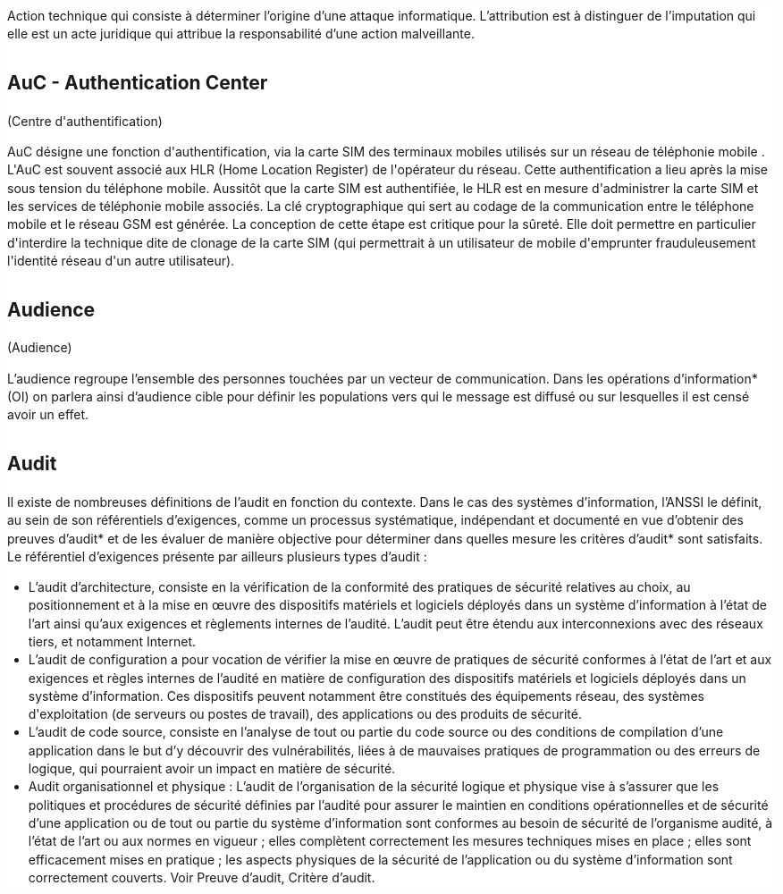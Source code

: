 Action technique qui consiste à déterminer l’origine d’une attaque informatique. L’attribution est à distinguer de l’imputation qui elle est un acte juridique qui attribue la responsabilité d’une action malveillante. 

## AuC - Authentication Center
(Centre d'authentification)

AuC désigne une fonction d'authentification, via la carte SIM des terminaux mobiles utilisés sur un réseau de téléphonie mobile . L'AuC est souvent associé aux HLR (Home Location Register) de l'opérateur du réseau.
Cette authentification a lieu après la mise sous tension du téléphone mobile. Aussitôt que la carte SIM est authentifiée, le HLR est en mesure d'administrer la carte SIM et les services de téléphonie mobile associés.
La clé cryptographique qui sert au codage de la communication entre le téléphone mobile et le réseau GSM est générée. La conception de cette étape est critique pour la sûreté. Elle doit permettre en particulier d'interdire la technique dite de clonage de la carte SIM (qui permettrait à un utilisateur de mobile d'emprunter frauduleusement l'identité réseau d'un autre utilisateur).

## Audience 
(Audience)

L’audience regroupe l’ensemble des personnes touchées par un vecteur de communication. Dans les opérations d’information* (OI) on parlera ainsi d’audience cible pour définir les populations vers qui le message est diffusé ou sur lesquelles il est censé avoir un effet.

## Audit
Il existe de nombreuses définitions de l’audit en fonction du contexte. Dans le cas des systèmes d’information, l’ANSSI le définit, au sein de son référentiels d’exigences, comme un processus systématique, indépendant et documenté en vue d’obtenir des preuves d’audit* et de les évaluer de manière objective pour déterminer dans quelles mesure les critères d’audit* sont satisfaits. Le référentiel d’exigences présente par ailleurs plusieurs types d’audit :
* L’audit d’architecture, consiste en la vérification de la conformité des pratiques de sécurité relatives au choix, au positionnement et à la mise en œuvre des dispositifs matériels et logiciels déployés dans un système d’information à l’état de l’art ainsi qu’aux exigences et règlements internes de l’audité. L’audit peut être étendu aux interconnexions avec des réseaux tiers, et notamment Internet.
* L’audit de configuration a pour vocation de vérifier la mise en œuvre de pratiques de sécurité conformes à l’état de l’art et aux exigences et règles internes de l’audité en matière de configuration des dispositifs matériels et logiciels déployés dans un système d’information. Ces dispositifs peuvent notamment être constitués des équipements réseau, des systèmes d'exploitation (de serveurs ou postes de travail), des applications ou des produits de sécurité.
* L’audit de code source, consiste en l’analyse de tout ou partie du code source ou des conditions de compilation d’une application dans le but d’y découvrir des vulnérabilités, liées à de mauvaises pratiques de programmation ou des erreurs de logique, qui pourraient avoir un impact en matière de sécurité.
* Audit organisationnel et physique : L’audit de l’organisation de la sécurité logique et physique vise à s’assurer que les politiques et procédures de sécurité définies par l’audité pour assurer le maintien en conditions opérationnelles et de sécurité d’une application ou de tout ou partie du système d’information sont conformes au besoin de sécurité de l’organisme audité, à l’état de l’art ou aux normes en vigueur ; elles complètent correctement les mesures techniques mises en place ; elles sont efficacement mises en pratique ; les aspects physiques de la sécurité de l’application ou du système d’information sont correctement couverts.
Voir Preuve d’audit, Critère d’audit.
